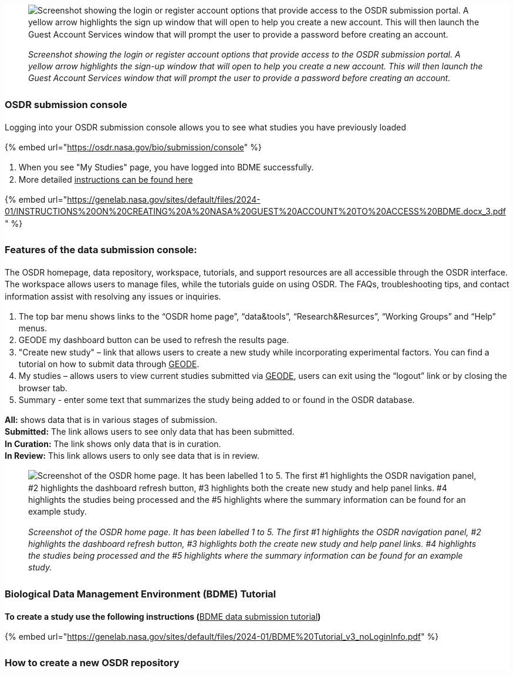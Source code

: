 <figure><img src="../../../../OSDR-Tutorial/_build_03/html/_sources/.gitbook/assets/Slide68.png" alt="Screenshot showing the login or register account options that provide access to the OSDR submission portal. A yellow arrow highlights the sign up window that will open to help you create a new account. This will then launch the Guest Account Services window that will prompt the user to provide a password before creating an account."><figcaption><p><em>Screenshot showing the login or register account options that provide access to the OSDR submission portal. A yellow arrow highlights the sign-up window that will open to help you create a new account. This will then launch the Guest Account Services window that will prompt the user to provide a password before creating an account.</em></p></figcaption></figure>

###

### OSDR submission console

Logging into your OSDR submission console allows you to see what studies you have previously loaded

{% embed url="https://osdr.nasa.gov/bio/submission/console" %}

1. When you see "My Studies" page, you have logged into BDME successfully.
2. More detailed [instructions can be found here](https://genelab.nasa.gov/sites/default/files/2024-01/INSTRUCTIONS%20ON%20CREATING%20A%20NASA%20GUEST%20ACCOUNT%20TO%20ACCESS%20BDME.docx\_3.pdf)

{% embed url="https://genelab.nasa.gov/sites/default/files/2024-01/INSTRUCTIONS%20ON%20CREATING%20A%20NASA%20GUEST%20ACCOUNT%20TO%20ACCESS%20BDME.docx_3.pdf" %}

### Features of the data submission console: <a href="#upth8phtyd15" id="upth8phtyd15"></a>

The OSDR homepage, data repository, workspace, tutorials, and support resources are all accessible through the OSDR interface. The workspace allows users to manage files, while the tutorials guide on using OSDR. The FAQs, troubleshooting tips, and contact information assist with resolving any issues or inquiries.

1. The top bar menu shows links to the “OSDR home page”, “data\&tools”, “Research\&Resurces”, “Working Groups” and “Help” menus.
2. GEODE my dashboard button can be used to refresh the results page.
3. "Create new study" – link that allows users to create a new study while incorporating experimental factors. You can find a tutorial on how to submit data through [GEODE](https://genelab.nasa.gov/help/tutorials/GEODE).
4. My studies – allows users to view current studies submitted via [GEODE](https://genelab.nasa.gov/help/tutorials/GEODE), users can exit using the “logout” link or by closing the browser tab.
5. Summary - enter some text that summarizes the study being added to or found in the OSDR database.

**All:** shows data that is in various stages of submission.\
**Submitted:** The link allows users to see only data that has been submitted.\
**In Curation:** The link shows only data that is in curation.\
**In Review:** This link allows users to only see data that is in review.

<figure><img src="../../../../OSDR-Tutorial/_build_03/html/_sources/.gitbook/assets/GeneLab%20Repo%20Training%20(1).png" alt="Screenshot of the OSDR home page. It has been labelled 1 to 5. The first #1 highlights the OSDR navigation panel, #2 highlights the dashboard refresh button, #3 highlights both the create new study and help panel links. #4 highlights the studies being processed and the #5 highlights where the summary information can be found for an example study."><figcaption><p><em>Screenshot of the OSDR home page. It has been labelled 1 to 5. The first #1 highlights the OSDR navigation panel, #2 highlights the dashboard refresh button, #3 highlights both the create new study and help panel links. #4 highlights the studies being processed and the #5 highlights where the summary information can be found for an example study.</em></p></figcaption></figure>

### Biological Data Management Environment (BDME) Tutorial <a href="#r4e59dp88icz" id="r4e59dp88icz"></a>

**To create a study use the following instructions (**[BDME data submission tutorial](https://genelab.nasa.gov/sites/default/files/2024-01/BDME%20Tutorial\_v3\_noLoginInfo.pdf)**)**

{% embed url="https://genelab.nasa.gov/sites/default/files/2024-01/BDME%20Tutorial_v3_noLoginInfo.pdf" %}

### How to create a new OSDR repository <a href="#ltsxld960tlt" id="ltsxld960tlt"></a>
